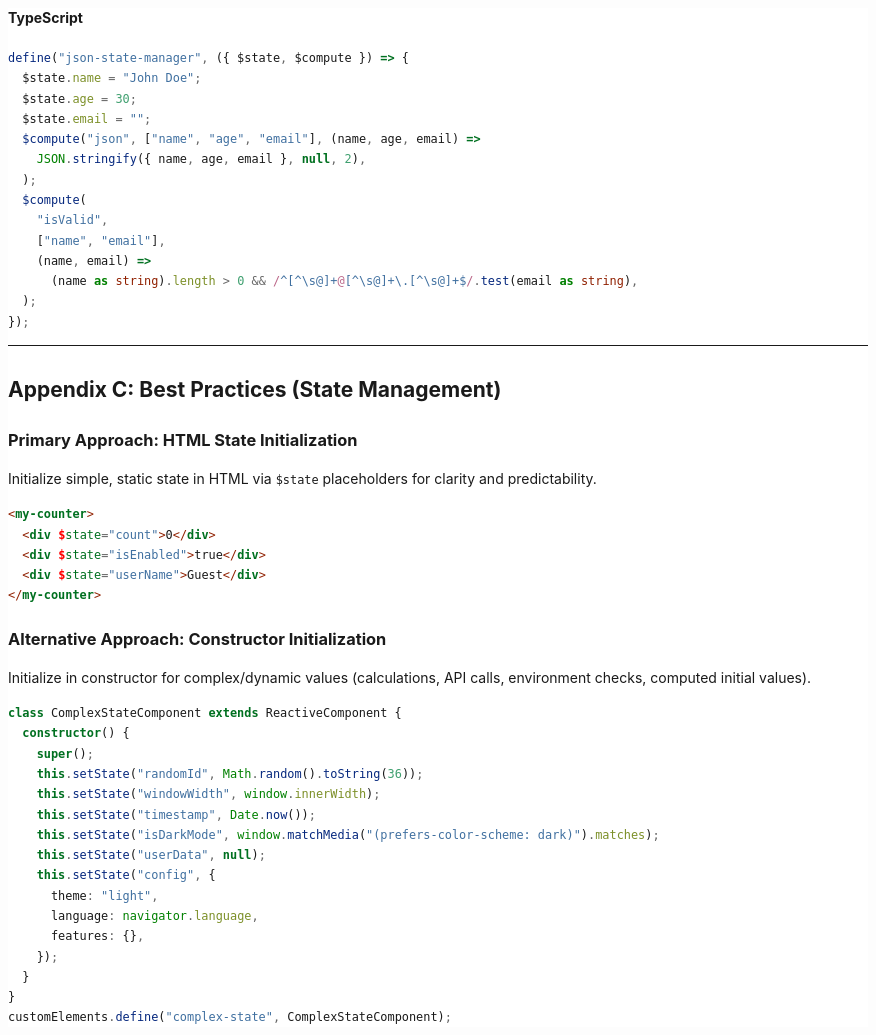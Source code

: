 #### TypeScript

```typescript
define("json-state-manager", ({ $state, $compute }) => {
  $state.name = "John Doe";
  $state.age = 30;
  $state.email = "";
  $compute("json", ["name", "age", "email"], (name, age, email) =>
    JSON.stringify({ name, age, email }, null, 2),
  );
  $compute(
    "isValid",
    ["name", "email"],
    (name, email) =>
      (name as string).length > 0 && /^[^\s@]+@[^\s@]+\.[^\s@]+$/.test(email as string),
  );
});
```

---

## Appendix C: Best Practices (State Management)

### Primary Approach: HTML State Initialization

Initialize simple, static state in HTML via `$state` placeholders for clarity and predictability.

```html
<my-counter>
  <div $state="count">0</div>
  <div $state="isEnabled">true</div>
  <div $state="userName">Guest</div>
</my-counter>
```

### Alternative Approach: Constructor Initialization

Initialize in constructor for complex/dynamic values (calculations, API calls, environment checks, computed initial values).

```typescript
class ComplexStateComponent extends ReactiveComponent {
  constructor() {
    super();
    this.setState("randomId", Math.random().toString(36));
    this.setState("windowWidth", window.innerWidth);
    this.setState("timestamp", Date.now());
    this.setState("isDarkMode", window.matchMedia("(prefers-color-scheme: dark)").matches);
    this.setState("userData", null);
    this.setState("config", {
      theme: "light",
      language: navigator.language,
      features: {},
    });
  }
}
customElements.define("complex-state", ComplexStateComponent);
```


[^1]: This principle emphasizes human oversight for critical aspects like architecture, testing, and domain-specific decisions, ensuring AI assists rather than fully dictates development.